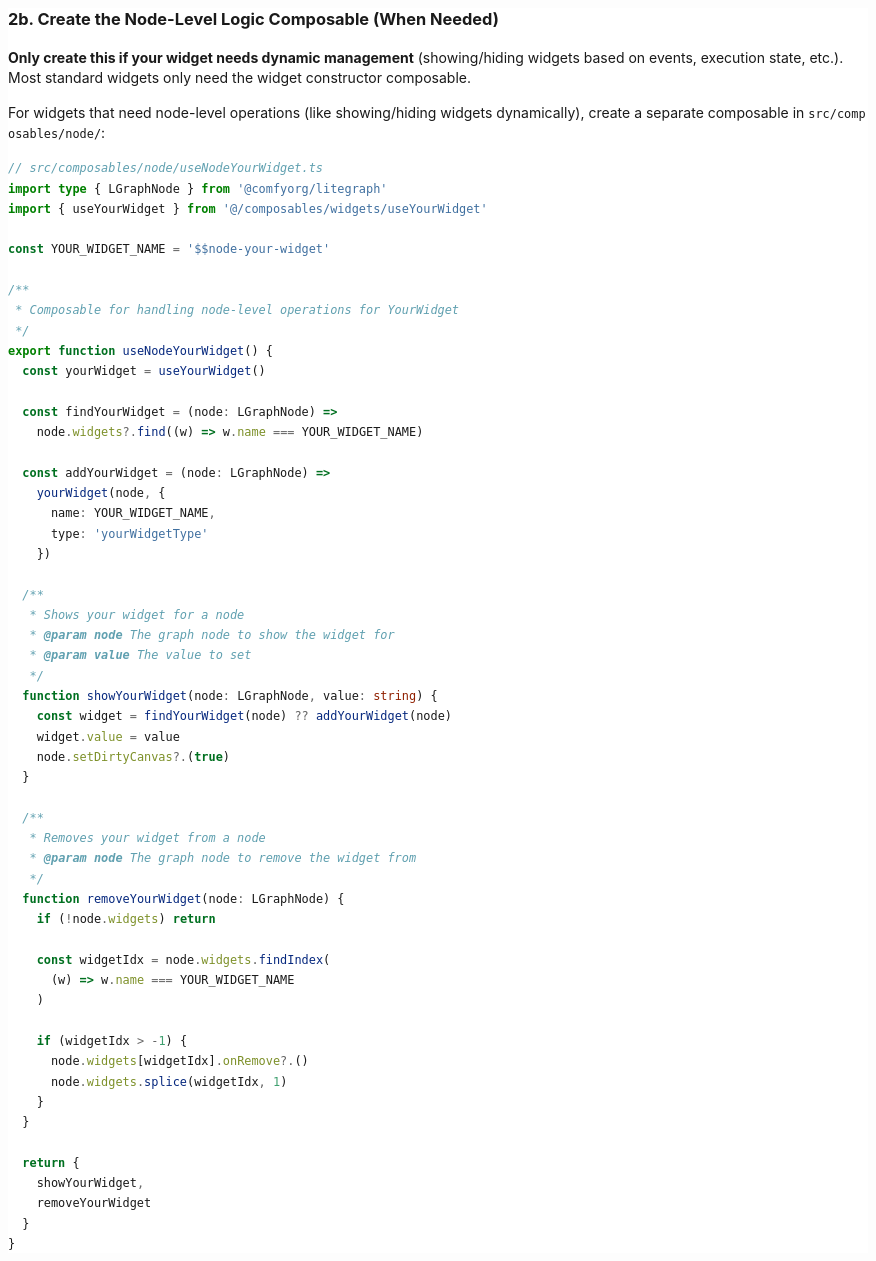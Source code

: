 
### 2b. Create the Node-Level Logic Composable (When Needed)

**Only create this if your widget needs dynamic management** (showing/hiding widgets based on events, execution state, etc.). Most standard widgets only need the widget constructor composable.

For widgets that need node-level operations (like showing/hiding widgets dynamically), create a separate composable in `src/composables/node/`:

```typescript
// src/composables/node/useNodeYourWidget.ts
import type { LGraphNode } from '@comfyorg/litegraph'
import { useYourWidget } from '@/composables/widgets/useYourWidget'

const YOUR_WIDGET_NAME = '$$node-your-widget'

/**
 * Composable for handling node-level operations for YourWidget
 */
export function useNodeYourWidget() {
  const yourWidget = useYourWidget()

  const findYourWidget = (node: LGraphNode) =>
    node.widgets?.find((w) => w.name === YOUR_WIDGET_NAME)

  const addYourWidget = (node: LGraphNode) =>
    yourWidget(node, {
      name: YOUR_WIDGET_NAME,
      type: 'yourWidgetType'
    })

  /**
   * Shows your widget for a node
   * @param node The graph node to show the widget for
   * @param value The value to set
   */
  function showYourWidget(node: LGraphNode, value: string) {
    const widget = findYourWidget(node) ?? addYourWidget(node)
    widget.value = value
    node.setDirtyCanvas?.(true)
  }

  /**
   * Removes your widget from a node
   * @param node The graph node to remove the widget from
   */
  function removeYourWidget(node: LGraphNode) {
    if (!node.widgets) return

    const widgetIdx = node.widgets.findIndex(
      (w) => w.name === YOUR_WIDGET_NAME
    )

    if (widgetIdx > -1) {
      node.widgets[widgetIdx].onRemove?.()
      node.widgets.splice(widgetIdx, 1)
    }
  }

  return {
    showYourWidget,
    removeYourWidget
  }
}
```